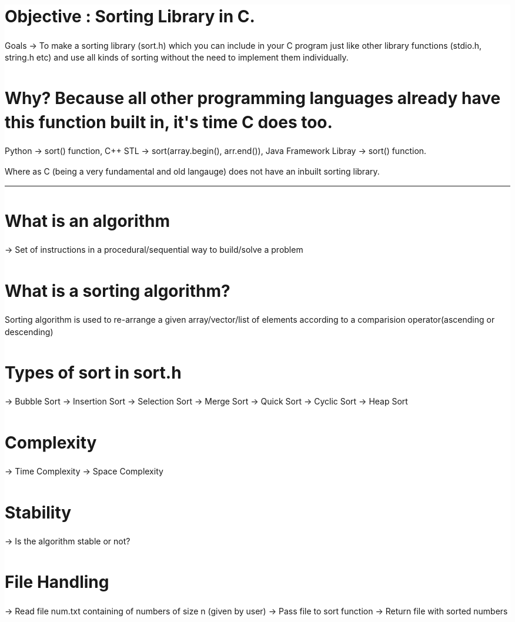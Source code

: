 # Objective : Sorting Library in C.

Goals -> To make a sorting library (sort.h) which you can include in your C program just like other library functions (stdio.h, string.h etc) and use all kinds of sorting without the need to implement them individually.

# Why? Because all other programming languages already have this function built in, it's time C does too.
Python -> sort() function, C++ STL -> sort(array.begin(), arr.end()), Java Framework Libray -> sort() function.

Where as C (being a very fundamental and old langauge) does not have an inbuilt sorting library.

----------------------------------------------------------------------------------------------------------------

# What is an algorithm
-> Set of instructions in a procedural/sequential way to build/solve a problem

# What is a sorting algorithm?
Sorting algorithm is used to re-arrange a given array/vector/list of elements according to a comparision operator(ascending or descending)

# Types of sort in sort.h
-> Bubble Sort
-> Insertion Sort
-> Selection Sort
-> Merge Sort
-> Quick Sort
-> Cyclic Sort
-> Heap Sort

# Complexity
-> Time Complexity
-> Space Complexity

# Stability
-> Is the algorithm stable or not? 

# File Handling 
-> Read file num.txt containing of numbers of size n (given by user)
-> Pass file to sort function
-> Return file with sorted numbers

